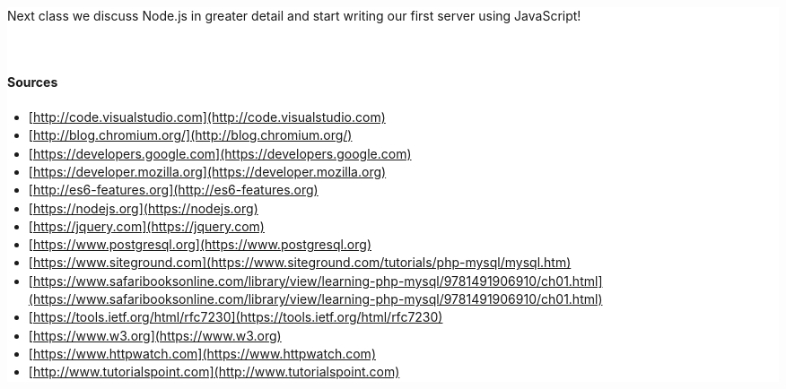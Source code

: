 Next class we discuss Node.js in greater detail and start writing our first server using JavaScript!

<br>

#### Sources

* [http://code.visualstudio.com](http://code.visualstudio.com) 
* [http://blog.chromium.org/](http://blog.chromium.org/) 
* [https://developers.google.com](https://developers.google.com) 
* [https://developer.mozilla.org](https://developer.mozilla.org) 
* [http://es6-features.org](http://es6-features.org) 
* [https://nodejs.org](https://nodejs.org) 
* [https://jquery.com](https://jquery.com) 
* [https://www.postgresql.org](https://www.postgresql.org) 
* [https://www.siteground.com](https://www.siteground.com/tutorials/php-mysql/mysql.htm) 
* [https://www.safaribooksonline.com/library/view/learning-php-mysql/9781491906910/ch01.html](https://www.safaribooksonline.com/library/view/learning-php-mysql/9781491906910/ch01.html) 
* [https://tools.ietf.org/html/rfc7230](https://tools.ietf.org/html/rfc7230) 
* [https://www.w3.org](https://www.w3.org) 
* [https://www.httpwatch.com](https://www.httpwatch.com) 
* [http://www.tutorialspoint.com](http://www.tutorialspoint.com) 